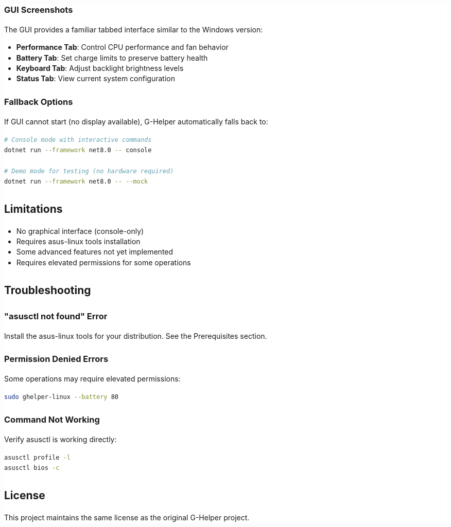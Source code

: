 ### GUI Screenshots

The GUI provides a familiar tabbed interface similar to the Windows version:

- **Performance Tab**: Control CPU performance and fan behavior
- **Battery Tab**: Set charge limits to preserve battery health  
- **Keyboard Tab**: Adjust backlight brightness levels
- **Status Tab**: View current system configuration

### Fallback Options

If GUI cannot start (no display available), G-Helper automatically falls back to:

```bash
# Console mode with interactive commands
dotnet run --framework net8.0 -- console

# Demo mode for testing (no hardware required)
dotnet run --framework net8.0 -- --mock
```

## Limitations

- No graphical interface (console-only)
- Requires asus-linux tools installation
- Some advanced features not yet implemented
- Requires elevated permissions for some operations

## Troubleshooting

### "asusctl not found" Error

Install the asus-linux tools for your distribution. See the Prerequisites section.

### Permission Denied Errors

Some operations may require elevated permissions:
```bash
sudo ghelper-linux --battery 80
```

### Command Not Working

Verify asusctl is working directly:
```bash
asusctl profile -l
asusctl bios -c
```

## License

This project maintains the same license as the original G-Helper project.
